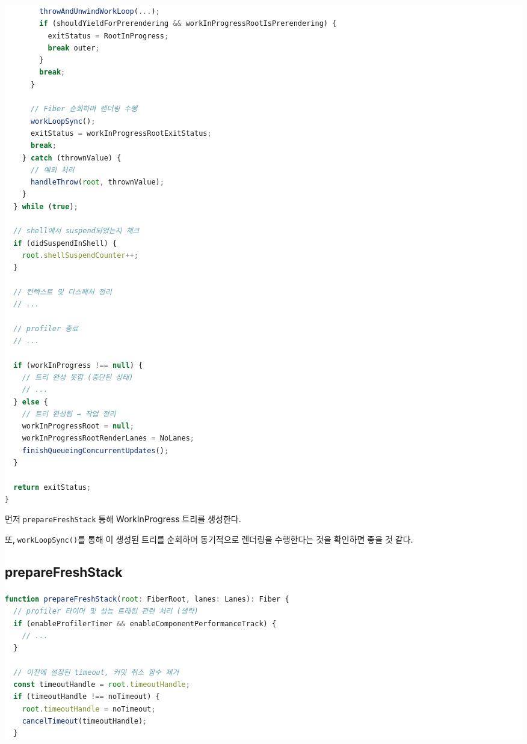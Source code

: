 ```jsx
        throwAndUnwindWorkLoop(...);
        if (shouldYieldForPrerendering && workInProgressRootIsPrerendering) {
          exitStatus = RootInProgress;
          break outer;
        }
        break;
      }

      // Fiber 순회하며 렌더링 수행
      workLoopSync();
      exitStatus = workInProgressRootExitStatus;
      break;
    } catch (thrownValue) {
      // 예외 처리
      handleThrow(root, thrownValue);
    }
  } while (true);

  // shell에서 suspend되었는지 체크
  if (didSuspendInShell) {
    root.shellSuspendCounter++;
  }

  // 컨텍스트 및 디스패처 정리
  // ...

  // profiler 종료
  // ...

  if (workInProgress !== null) {
    // 트리 완성 못함 (중단된 상태)
    // ...
  } else {
    // 트리 완성됨 → 작업 정리
    workInProgressRoot = null;
    workInProgressRootRenderLanes = NoLanes;
    finishQueueingConcurrentUpdates();
  }

  return exitStatus;
}

```

먼저 `prepareFreshStack` 통해 WorkInProgress 트리를 생성한다.

또, `workLoopSync()`를 통해 이 생성된 트리를 순회하며 동기적으로 렌더링을 수행한다는 것을 확인하면 좋을 것 같다.

## prepareFreshStack

```jsx
function prepareFreshStack(root: FiberRoot, lanes: Lanes): Fiber {
  // profiler 타이머 및 성능 트래킹 관련 처리 (생략)
  if (enableProfilerTimer && enableComponentPerformanceTrack) {
    // ...
  }

  // 이전에 설정된 timeout, 커밋 취소 함수 제거
  const timeoutHandle = root.timeoutHandle;
  if (timeoutHandle !== noTimeout) {
    root.timeoutHandle = noTimeout;
    cancelTimeout(timeoutHandle);
  }

```